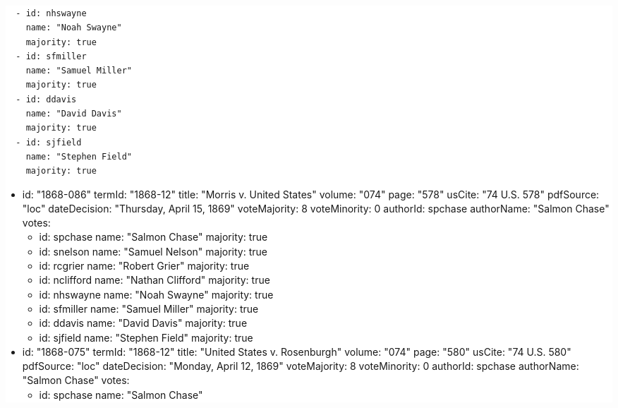       - id: nhswayne
        name: "Noah Swayne"
        majority: true
      - id: sfmiller
        name: "Samuel Miller"
        majority: true
      - id: ddavis
        name: "David Davis"
        majority: true
      - id: sjfield
        name: "Stephen Field"
        majority: true
  - id: "1868-086"
    termId: "1868-12"
    title: "Morris v. United States"
    volume: "074"
    page: "578"
    usCite: "74 U.S. 578"
    pdfSource: "loc"
    dateDecision: "Thursday, April 15, 1869"
    voteMajority: 8
    voteMinority: 0
    authorId: spchase
    authorName: "Salmon Chase"
    votes:
      - id: spchase
        name: "Salmon Chase"
        majority: true
      - id: snelson
        name: "Samuel Nelson"
        majority: true
      - id: rcgrier
        name: "Robert Grier"
        majority: true
      - id: nclifford
        name: "Nathan Clifford"
        majority: true
      - id: nhswayne
        name: "Noah Swayne"
        majority: true
      - id: sfmiller
        name: "Samuel Miller"
        majority: true
      - id: ddavis
        name: "David Davis"
        majority: true
      - id: sjfield
        name: "Stephen Field"
        majority: true
  - id: "1868-075"
    termId: "1868-12"
    title: "United States v. Rosenburgh"
    volume: "074"
    page: "580"
    usCite: "74 U.S. 580"
    pdfSource: "loc"
    dateDecision: "Monday, April 12, 1869"
    voteMajority: 8
    voteMinority: 0
    authorId: spchase
    authorName: "Salmon Chase"
    votes:
      - id: spchase
        name: "Salmon Chase"